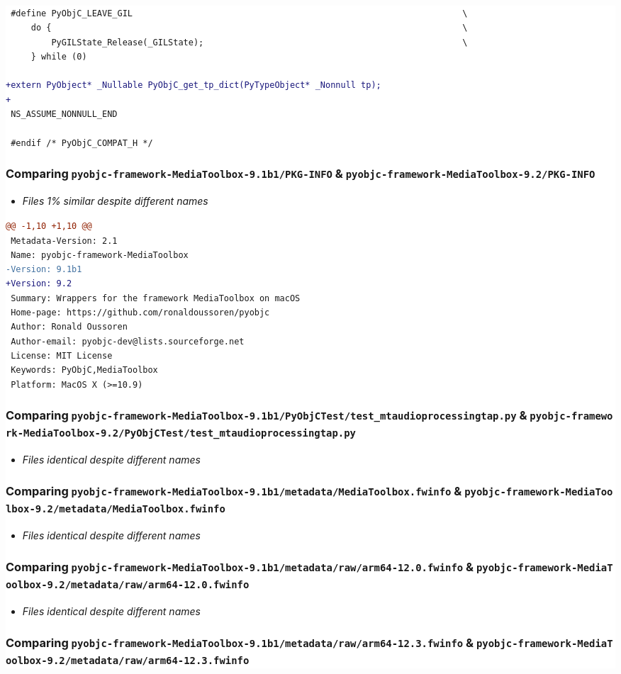 ```diff
 #define PyObjC_LEAVE_GIL                                                                 \
     do {                                                                                 \
         PyGILState_Release(_GILState);                                                   \
     } while (0)
 
+extern PyObject* _Nullable PyObjC_get_tp_dict(PyTypeObject* _Nonnull tp);
+
 NS_ASSUME_NONNULL_END
 
 #endif /* PyObjC_COMPAT_H */
```

### Comparing `pyobjc-framework-MediaToolbox-9.1b1/PKG-INFO` & `pyobjc-framework-MediaToolbox-9.2/PKG-INFO`

 * *Files 1% similar despite different names*

```diff
@@ -1,10 +1,10 @@
 Metadata-Version: 2.1
 Name: pyobjc-framework-MediaToolbox
-Version: 9.1b1
+Version: 9.2
 Summary: Wrappers for the framework MediaToolbox on macOS
 Home-page: https://github.com/ronaldoussoren/pyobjc
 Author: Ronald Oussoren
 Author-email: pyobjc-dev@lists.sourceforge.net
 License: MIT License
 Keywords: PyObjC,MediaToolbox
 Platform: MacOS X (>=10.9)
```

### Comparing `pyobjc-framework-MediaToolbox-9.1b1/PyObjCTest/test_mtaudioprocessingtap.py` & `pyobjc-framework-MediaToolbox-9.2/PyObjCTest/test_mtaudioprocessingtap.py`

 * *Files identical despite different names*

### Comparing `pyobjc-framework-MediaToolbox-9.1b1/metadata/MediaToolbox.fwinfo` & `pyobjc-framework-MediaToolbox-9.2/metadata/MediaToolbox.fwinfo`

 * *Files identical despite different names*

### Comparing `pyobjc-framework-MediaToolbox-9.1b1/metadata/raw/arm64-12.0.fwinfo` & `pyobjc-framework-MediaToolbox-9.2/metadata/raw/arm64-12.0.fwinfo`

 * *Files identical despite different names*

### Comparing `pyobjc-framework-MediaToolbox-9.1b1/metadata/raw/arm64-12.3.fwinfo` & `pyobjc-framework-MediaToolbox-9.2/metadata/raw/arm64-12.3.fwinfo`
